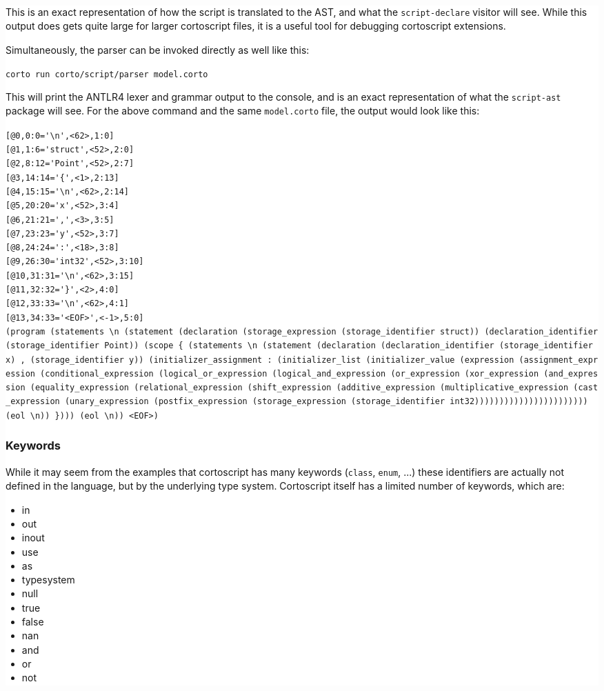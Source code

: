 This is an exact representation of how the script is translated to the AST, and what the `script-declare` visitor will see. While this output does gets quite large for larger cortoscript files, it is a useful tool for debugging cortoscript extensions.

Simultaneously, the parser can be invoked directly as well like this:

```demo
corto run corto/script/parser model.corto
```

This will print the ANTLR4 lexer and grammar output to the console, and is an exact representation of what the `script-ast` package will see. For the above command and the same `model.corto` file, the output would look like this:

```demo
[@0,0:0='\n',<62>,1:0]
[@1,1:6='struct',<52>,2:0]
[@2,8:12='Point',<52>,2:7]
[@3,14:14='{',<1>,2:13]
[@4,15:15='\n',<62>,2:14]
[@5,20:20='x',<52>,3:4]
[@6,21:21=',',<3>,3:5]
[@7,23:23='y',<52>,3:7]
[@8,24:24=':',<18>,3:8]
[@9,26:30='int32',<52>,3:10]
[@10,31:31='\n',<62>,3:15]
[@11,32:32='}',<2>,4:0]
[@12,33:33='\n',<62>,4:1]
[@13,34:33='<EOF>',<-1>,5:0]
(program (statements \n (statement (declaration (storage_expression (storage_identifier struct)) (declaration_identifier (storage_identifier Point)) (scope { (statements \n (statement (declaration (declaration_identifier (storage_identifier x) , (storage_identifier y)) (initializer_assignment : (initializer_list (initializer_value (expression (assignment_expression (conditional_expression (logical_or_expression (logical_and_expression (or_expression (xor_expression (and_expression (equality_expression (relational_expression (shift_expression (additive_expression (multiplicative_expression (cast_expression (unary_expression (postfix_expression (storage_expression (storage_identifier int32))))))))))))))))))))))) (eol \n)) }))) (eol \n)) <EOF>)
```

### Keywords
While it may seem from the examples that cortoscript has many keywords (`class`, `enum`, ...) these identifiers are actually not defined in the language, but by the underlying type system. Cortoscript itself has a limited number of keywords, which are:

- in
- out
- inout
- use
- as
- typesystem
- null
- true
- false
- nan
- and
- or
- not
